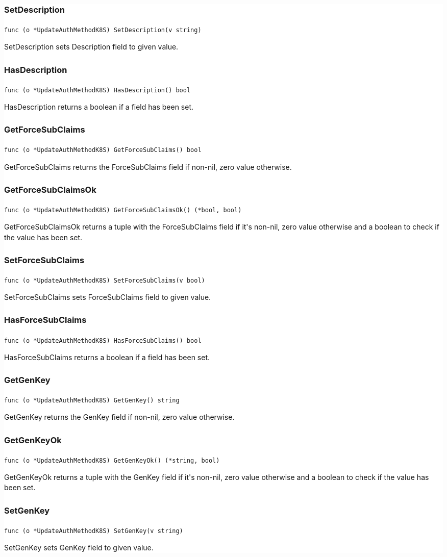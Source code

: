 ### SetDescription

`func (o *UpdateAuthMethodK8S) SetDescription(v string)`

SetDescription sets Description field to given value.

### HasDescription

`func (o *UpdateAuthMethodK8S) HasDescription() bool`

HasDescription returns a boolean if a field has been set.

### GetForceSubClaims

`func (o *UpdateAuthMethodK8S) GetForceSubClaims() bool`

GetForceSubClaims returns the ForceSubClaims field if non-nil, zero value otherwise.

### GetForceSubClaimsOk

`func (o *UpdateAuthMethodK8S) GetForceSubClaimsOk() (*bool, bool)`

GetForceSubClaimsOk returns a tuple with the ForceSubClaims field if it's non-nil, zero value otherwise
and a boolean to check if the value has been set.

### SetForceSubClaims

`func (o *UpdateAuthMethodK8S) SetForceSubClaims(v bool)`

SetForceSubClaims sets ForceSubClaims field to given value.

### HasForceSubClaims

`func (o *UpdateAuthMethodK8S) HasForceSubClaims() bool`

HasForceSubClaims returns a boolean if a field has been set.

### GetGenKey

`func (o *UpdateAuthMethodK8S) GetGenKey() string`

GetGenKey returns the GenKey field if non-nil, zero value otherwise.

### GetGenKeyOk

`func (o *UpdateAuthMethodK8S) GetGenKeyOk() (*string, bool)`

GetGenKeyOk returns a tuple with the GenKey field if it's non-nil, zero value otherwise
and a boolean to check if the value has been set.

### SetGenKey

`func (o *UpdateAuthMethodK8S) SetGenKey(v string)`

SetGenKey sets GenKey field to given value.
